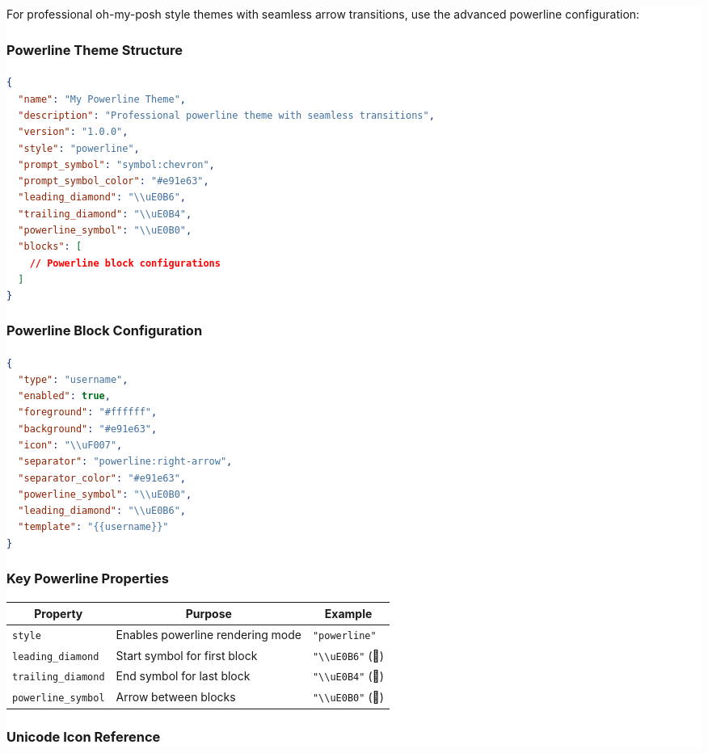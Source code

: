 For professional oh-my-posh style themes with seamless arrow transitions, use the advanced powerline configuration:

### Powerline Theme Structure

```json
{
  "name": "My Powerline Theme",
  "description": "Professional powerline theme with seamless transitions",
  "version": "1.0.0",
  "style": "powerline",
  "prompt_symbol": "symbol:chevron",
  "prompt_symbol_color": "#e91e63",
  "leading_diamond": "\\uE0B6",
  "trailing_diamond": "\\uE0B4", 
  "powerline_symbol": "\\uE0B0",
  "blocks": [
    // Powerline block configurations
  ]
}
```

### Powerline Block Configuration

```json
{
  "type": "username",
  "enabled": true,
  "foreground": "#ffffff",
  "background": "#e91e63",
  "icon": "\\uF007",
  "separator": "powerline:right-arrow",
  "separator_color": "#e91e63",
  "powerline_symbol": "\\uE0B0",
  "leading_diamond": "\\uE0B6",
  "template": "{{username}}"
}
```

### Key Powerline Properties

| Property | Purpose | Example |
|----------|---------|---------|
| `style` | Enables powerline rendering mode | `"powerline"` |
| `leading_diamond` | Start symbol for first block | `"\\uE0B6"` (󰊖) |
| `trailing_diamond` | End symbol for last block | `"\\uE0B4"` (󰊔) |
| `powerline_symbol` | Arrow between blocks | `"\\uE0B0"` (󰊰) |

### Unicode Icon Reference
